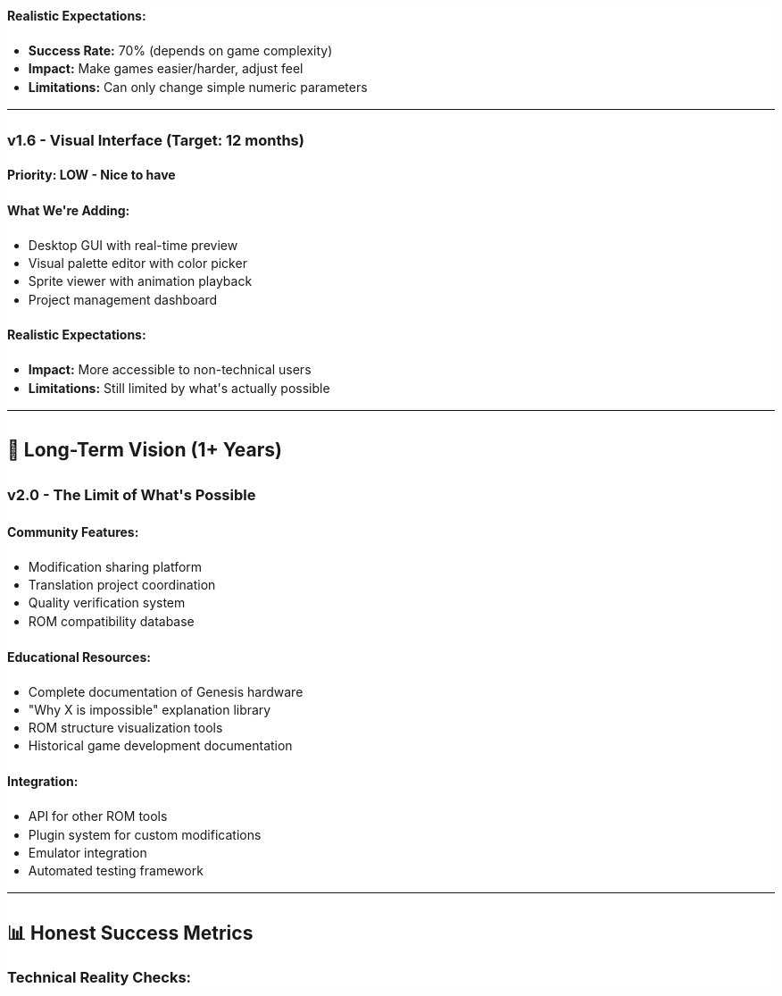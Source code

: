 #### Realistic Expectations:
- **Success Rate:** 70% (depends on game complexity)
- **Impact:** Make games easier/harder, adjust feel
- **Limitations:** Can only change simple numeric parameters

---

### **v1.6 - Visual Interface** (Target: 12 months)
**Priority: LOW - Nice to have**

#### What We're Adding:
- Desktop GUI with real-time preview
- Visual palette editor with color picker
- Sprite viewer with animation playback
- Project management dashboard

#### Realistic Expectations:
- **Impact:** More accessible to non-technical users
- **Limitations:** Still limited by what's actually possible

---

## 🔮 Long-Term Vision (1+ Years)

### **v2.0 - The Limit of What's Possible**

#### Community Features:
- Modification sharing platform
- Translation project coordination
- Quality verification system
- ROM compatibility database

#### Educational Resources:
- Complete documentation of Genesis hardware
- "Why X is impossible" explanation library
- ROM structure visualization tools
- Historical game development documentation

#### Integration:
- API for other ROM tools
- Plugin system for custom modifications
- Emulator integration
- Automated testing framework

---

## 📊 Honest Success Metrics

### **Technical Reality Checks:**
